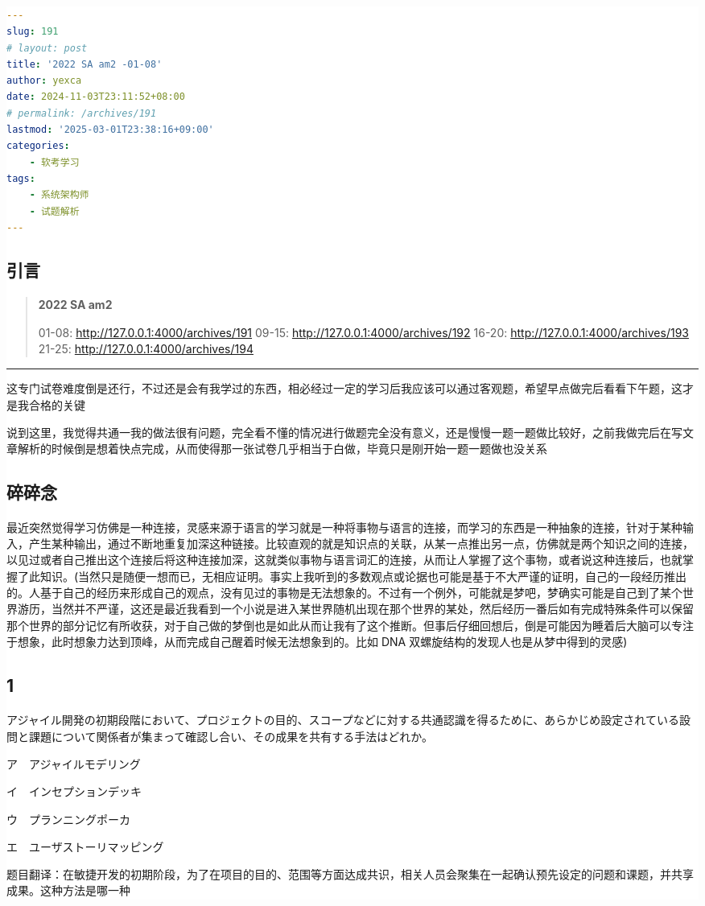 ```yaml
---
slug: 191
# layout: post
title: '2022 SA am2 -01-08'
author: yexca
date: 2024-11-03T23:11:52+08:00
# permalink: /archives/191
lastmod: '2025-03-01T23:38:16+09:00'
categories:
    - 软考学习
tags:
    - 系统架构师
    - 试题解析
---  
```


## 引言

> **2022 SA am2**
>
> 01-08: <http://127.0.0.1:4000/archives/191>
> 09-15: <http://127.0.0.1:4000/archives/192>
> 16-20: <http://127.0.0.1:4000/archives/193>
> 21-25: <http://127.0.0.1:4000/archives/194>

---

这专门试卷难度倒是还行，不过还是会有我学过的东西，相必经过一定的学习后我应该可以通过客观题，希望早点做完后看看下午题，这才是我合格的关键

说到这里，我觉得共通一我的做法很有问题，完全看不懂的情况进行做题完全没有意义，还是慢慢一题一题做比较好，之前我做完后在写文章解析的时候倒是想着快点完成，从而使得那一张试卷几乎相当于白做，毕竟只是刚开始一题一题做也没关系

## 碎碎念

最近突然觉得学习仿佛是一种连接，灵感来源于语言的学习就是一种将事物与语言的连接，而学习的东西是一种抽象的连接，针对于某种输入，产生某种输出，通过不断地重复加深这种链接。比较直观的就是知识点的关联，从某一点推出另一点，仿佛就是两个知识之间的连接，以见过或者自己推出这个连接后将这种连接加深，这就类似事物与语言词汇的连接，从而让人掌握了这个事物，或者说这种连接后，也就掌握了此知识。(当然只是随便一想而已，无相应证明。事实上我听到的多数观点或论据也可能是基于不大严谨的证明，自己的一段经历推出的。人基于自己的经历来形成自己的观点，没有见过的事物是无法想象的。不过有一个例外，可能就是梦吧，梦确实可能是自己到了某个世界游历，当然并不严谨，这还是最近我看到一个小说是进入某世界随机出现在那个世界的某处，然后经历一番后如有完成特殊条件可以保留那个世界的部分记忆有所收获，对于自己做的梦倒也是如此从而让我有了这个推断。但事后仔细回想后，倒是可能因为睡着后大脑可以专注于想象，此时想象力达到顶峰，从而完成自己醒着时候无法想象到的。比如 DNA 双螺旋结构的发现人也是从梦中得到的灵感)

## 1

アジャイル開発の初期段階において、プロジェクトの目的、スコープなどに対する共通認識を得るために、あらかじめ設定されている設問と課題について関係者が集まって確認し合い、その成果を共有する手法はどれか。

ア　アジャイルモデリング

イ　インセプションデッキ

ウ　プランニングポーカ

エ　ユーザストーリマッピング

题目翻译：在敏捷开发的初期阶段，为了在项目的目的、范围等方面达成共识，相关人员会聚集在一起确认预先设定的问题和课题，并共享成果。这种方法是哪一种
